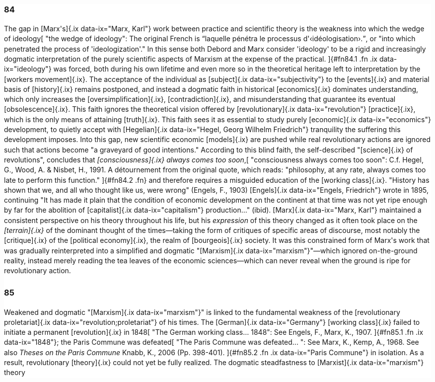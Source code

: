 ### 84

The gap in [Marx's]{.ix data-ix="Marx, Karl"} work between practice and
scientific theory is the weakness into which the wedge of ideology[
  "the wedge of ideology": The original French is <q lang="fr">laquelle pénétra
  le processus d'‹idéologisation›.</q>, or "into which penetrated the process of
  'ideologization'." In this sense both Debord and Marx consider 'ideology' to
  be a rigid and increasingly dogmatic interpretation of the purely scientific
  aspects of Marxism at the expense of the practical.
]{#fn84.1 .fn .ix data-ix="ideology"}
was forced, both during his own lifetime and even more so in the theoretical
heritage left to interpretation by the [workers movement]{.ix}. The acceptance
of the individual as [subject]{.ix data-ix="subjectivity"} to the [events]{.ix}
and material basis of [history]{.ix} remains postponed, and instead a dogmatic
faith in historical [economics]{.ix} dominates understanding, which only
increases the [oversimplification]{.ix}, [contradiction]{.ix}, and
misunderstanding that guarantee its eventual [obsolescence]{.ix}.  This faith
ignores the theoretical vision offered by 
[revolutionary]{.ix data-ix="revolution"} [practice]{.ix}, which is the only
means of attaining [truth]{.ix}. This faith sees it as essential to study purely
[economic]{.ix data-ix="economics"} development, to quietly accept with
[Hegelian]{.ix data-ix="Hegel, Georg Wilhelm Friedrich"} tranquility the
suffering this development imposes. Into this gap, new scientific economic
[models]{.ix} are pushed while real revolutionary actions are ignored such that
actions become "a graveyard of good intentions." According to this blind faith,
the self-described "[science]{.ix} of revolutions", concludes that
_[consciousness]{.ix} always comes too soon_,[
  "consciousness always comes too soon": C.f. Hegel, G., Wood, A. & Nisbet,
  H., 1991. A détournement from the original quote, which reads: "philosophy, at
  any rate, always comes too late to perform this function."
]{#fn84.2 .fn}
and therefore requires a misguided education of the [working class]{.ix}.
"History has shown that we, and all who thought like us, were wrong"
(Engels, F., 1903) [Engels]{.ix data-ix="Engels, Friedrich"} wrote in 1895,
continuing "It has made it plain that the condition of economic development on
the continent at that time was not yet ripe enough by far for the abolition of
[capitalist]{.ix data-ix="capitalism"} production…" (ibid).
[Marx]{.ix data-ix="Marx, Karl"} maintained a consistent perspective on his
theory throughout his life, but his _expression_ of this theory changed as it
often took place on the _[terrain]{.ix}_ of the dominant thought of the
times—taking the form of critiques of specific areas of discourse, most notably
the [critique]{.ix} of the [political economy]{.ix}, the realm of
[bourgeois]{.ix} society. It was this constrained form of Marx's work that was
gradually reinterpreted into a simplified and dogmatic
"[Marxism]{.ix data-ix="marxism"}"—which ignored on-the-ground reality, instead
merely reading the tea leaves of the economic sciences—which can never reveal
when the ground is ripe for revolutionary action.

### 85

Weakened and dogmatic "[Marxism]{.ix data-ix="marxism"}" is linked to the
fundamental weakness of the
[revolutionary proletariat]{.ix data-ix="revolution;proletariat"} of his times.
The [German]{.ix data-ix="Germany"} [working class]{.ix} failed to initiate a
permanent [revolution]{.ix} in 1848[
  "The German working class… 1848": See Engels, F., Marx, K., 1907.
]{#fn85.1 .fn .ix data-ix="1848"};
the Paris Commune was defeated[
  "The Paris Commune was defeated... ": See Marx, K., Kemp, A., 1968. See also
  _Theses on the Paris Commune_ Knabb, K., 2006 (Pp. 398-401).
]{#fn85.2 .fn .ix data-ix="Paris Commune"}
in isolation. As a result, revolutionary [theory]{.ix} could not yet be fully
realized.  The dogmatic steadfastness to [Marxist]{.ix data-ix="marxism"} theory